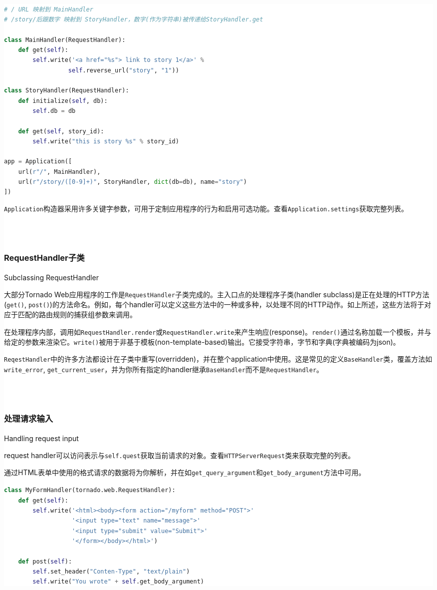 ```python
# / URL 映射到 MainHandler
# /story/后跟数字 映射到 StoryHandler，数字(作为字符串)被传递给StoryHandler.get

class MainHandler(RequestHandler):
    def get(self):
        self.write('<a href="%s"> link to story 1</a>' %
                  self.reverse_url("story", "1"))

class StoryHandler(RequestHandler):
    def initialize(self, db):
        self.db = db

    def get(self, story_id):
        self.write("this is story %s" % story_id)

app = Application([
    url(r"/", MainHandler),
    url(r"/story/([0-9]+)", StoryHandler, dict(db=db), name="story")
])
```

`Application`构造器采用许多关键字参数，可用于定制应用程序的行为和启用可选功能。查看`Application.settings`获取完整列表。



<br>
<br>



### RequestHandler子类

Subclassing RequestHandler

大部分Tornado Web应用程序的工作是`RequestHandler`子类完成的。主入口点的处理程序子类(handler subclass)是正在处理的HTTP方法(`get()`, `post()`)的方法命名。例如，每个handler可以定义这些方法中的一种或多种，以处理不同的HTTP动作。如上所述，这些方法将于对应于匹配的路由规则的捕获组参数来调用。

在处理程序内部，调用如`RequestHandler.render`或`RequestHandler.write`来产生响应(response)。`render()`通过名称加载一个模板，并与给定的参数来渲染它。`write()`被用于非基于模板(non-template-based)输出。它接受字符串，字节和字典(字典被编码为json)。

`ReqestHandler`中的许多方法都设计在子类中重写(overridden)，并在整个application中使用。这是常见的定义`BaseHandler`类，覆盖方法如`write_error`, `get_current_user`，并为你所有指定的handler继承`BaseHandler`而不是`RequestHandler`。



<br>
<br>



### 处理请求输入

Handling request input

request handler可以访问表示与`self.quest`获取当前请求的对象。查看`HTTPServerRequest`类来获取完整的列表。

通过HTML表单中使用的格式请求的数据将为你解析，并在如`get_query_argument`和`get_body_argument`方法中可用。

```python
class MyFormHandler(tornado.web.RequestHandler):
    def get(self):
        self.write('<html><body><form action="/myform" method="POST">'
                   '<input type="text" name="message">'
                   '<input type="submit" value="Submit">'
                   '</form></body></html>')

    def post(self):
        self.set_header("Conten-Type", "text/plain")
        self.write("You wrote" + self.get_body_argument)
```
